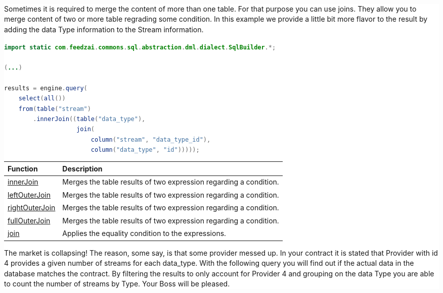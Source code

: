 Sometimes it is required to merge the content of more than one table.
For that purpose you can use joins.
They allow you to merge content of two or more table regrading some condition.
In this example we provide a little bit more flavor to the result by adding the data Type information to the Stream information.

```java
import static com.feedzai.commons.sql.abstraction.dml.dialect.SqlBuilder.*;

(...)

results = engine.query(
	select(all())
	from(table("stream")
		.innerJoin((table("data_type"),
					join(
					    column("stream", "data_type_id"),
					    column("data_type", "id")))));
```
|Function|Description|
|:---|:---|
|[innerJoin]|Merges the table results of two expression regarding a condition.|
|[leftOuterJoin]|Merges the table results of two expression regarding a condition.|
|[rightOuterJoin]|Merges the table results of two expression regarding a condition.|
|[fullOuterJoin]|Merges the table results of two expression regarding a condition.|
|[join]|Applies the equality condition to the expressions.|
[innerJoin]:http://feedzai.github.io/pdb/com/feedzai/commons/sql/abstraction/dml/Expression.html#innerJoin(com.feedzai.commons.sql.abstraction.dml.Expression,%20com.feedzai.commons.sql.abstraction.dml.Expression)
[leftOuterJoin]:http://feedzai.github.io/pdb/com/feedzai/commons/sql/abstraction/dml/Expression.html#leftOuterJoin(com.feedzai.commons.sql.abstraction.dml.Expression,%20com.feedzai.commons.sql.abstraction.dml.Expression)
[rightOuterJoin]:http://feedzai.github.io/pdb/com/feedzai/commons/sql/abstraction/dml/Expression.html#rightOuterJoin(com.feedzai.commons.sql.abstraction.dml.Expression,%20com.feedzai.commons.sql.abstraction.dml.Expression)
[fullOuterJoin]:http://feedzai.github.io/pdb/com/feedzai/commons/sql/abstraction/dml/Expression.html#fullOuterJoin(com.feedzai.commons.sql.abstraction.dml.Expression,%20com.feedzai.commons.sql.abstraction.dml.Expression)
[join]:http://feedzai.github.io/pdb/com/feedzai/commons/sql/abstraction/dml/dialect/SqlBuilder.html#join(com.feedzai.commons.sql.abstraction.dml.Expression,%20com.feedzai.commons.sql.abstraction.dml.Expression)

The market is collapsing! The reason, some say, is that some provider messed up.
In your contract it is stated that Provider with id 4 provides a given number of streams for each data_type.
With the following query you will find out if the actual data in the database matches the contract.
By filtering the results to only account for Provider 4 and grouping on the data Type you are able to count the number of streams by Type.
Your Boss will be pleased.
